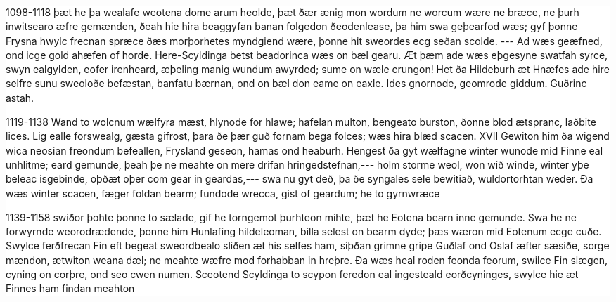 1098-1118
þæt he þa wealafe weotena dome
arum heolde, þæt ðær ænig mon
wordum ne worcum wære ne bræce,
ne þurh inwitsearo æfre gemænden,
ðeah hie hira beaggyfan banan folgedon
ðeodenlease, þa him swa geþearfod wæs;
gyf þonne Frysna hwylc frecnan spræce
ðæs morþorhetes myndgiend wære,
þonne hit sweordes ecg seðan scolde. ---
Ad wæs geæfned, ond icge gold
ahæfen of horde. Here-Scyldinga
betst beadorinca wæs on bæl gearu.
Æt þæm ade wæs eþgesyne
swatfah syrce, swyn ealgylden,
eofer irenheard, æþeling manig
wundum awyrded; sume on wæle crungon!
Het ða Hildeburh æt Hnæfes ade
hire selfre sunu sweoloðe befæstan,
banfatu bærnan, ond on bæl don
eame on eaxle. Ides gnornode,
geomrode giddum. Guðrinc astah.

1119-1138
Wand to wolcnum wælfyra mæst,
hlynode for hlawe; hafelan multon,
bengeato burston, ðonne blod ætspranc,
laðbite lices. Lig ealle forswealg,
gæsta gifrost, þara ðe þær guð fornam
bega folces; wæs hira blæd scacen.
XVII Gewiton him ða wigend wica neosian
freondum befeallen, Frysland geseon,
hamas ond heaburh. Hengest ða gyt
wælfagne winter wunode mid Finne
eal unhlitme; eard gemunde,
þeah þe ne meahte on mere drifan
hringedstefnan,--- holm storme weol,
won wið winde, winter yþe beleac
isgebinde, oþðæt oþer com
gear in geardas,--- swa nu gyt deð,
þa ðe syngales sele bewitiað,
wuldortorhtan weder. Ða wæs winter scacen,
fæger foldan bearm; fundode wrecca,
gist of geardum; he to gyrnwræce

1139-1158
swiðor þohte þonne to sælade,
gif he torngemot þurhteon mihte,
þæt he Eotena bearn inne gemunde.
Swa he ne forwyrnde weorodrædende,
þonne him Hunlafing hildeleoman,
billa selest on bearm dyde;
þæs wæron mid Eotenum ecge cuðe.
Swylce ferðfrecan Fin eft begeat
sweordbealo sliðen æt his selfes ham,
siþðan grimne gripe Guðlaf ond Oslaf
æfter sæsiðe, sorge mændon,
ætwiton weana dæl; ne meahte wæfre mod
forhabban in hreþre. Ða wæs heal roden
feonda feorum, swilce Fin slægen,
cyning on corþre, ond seo cwen numen.
Sceotend Scyldinga to scypon feredon
eal ingesteald eorðcyninges,
swylce hie æt Finnes ham findan meahton